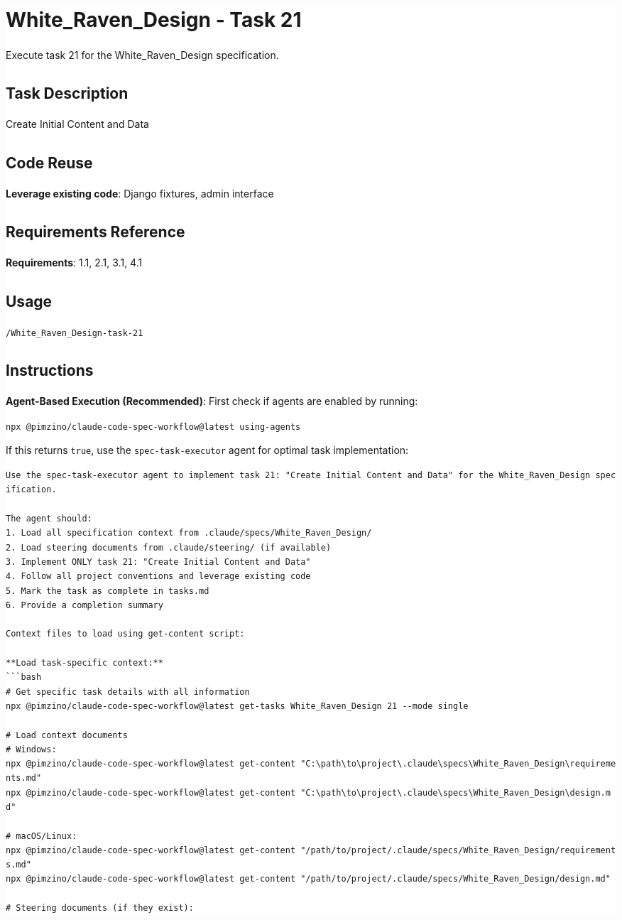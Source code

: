 # White_Raven_Design - Task 21

Execute task 21 for the White_Raven_Design specification.

## Task Description
Create Initial Content and Data

## Code Reuse
**Leverage existing code**: Django fixtures, admin interface

## Requirements Reference
**Requirements**: 1.1, 2.1, 3.1, 4.1

## Usage
```
/White_Raven_Design-task-21
```

## Instructions

**Agent-Based Execution (Recommended)**: First check if agents are enabled by running:

```bash
npx @pimzino/claude-code-spec-workflow@latest using-agents
```

If this returns `true`, use the `spec-task-executor` agent for optimal task implementation:

```
Use the spec-task-executor agent to implement task 21: "Create Initial Content and Data" for the White_Raven_Design specification.

The agent should:
1. Load all specification context from .claude/specs/White_Raven_Design/
2. Load steering documents from .claude/steering/ (if available)
3. Implement ONLY task 21: "Create Initial Content and Data"
4. Follow all project conventions and leverage existing code
5. Mark the task as complete in tasks.md
6. Provide a completion summary

Context files to load using get-content script:

**Load task-specific context:**
```bash
# Get specific task details with all information
npx @pimzino/claude-code-spec-workflow@latest get-tasks White_Raven_Design 21 --mode single

# Load context documents
# Windows:
npx @pimzino/claude-code-spec-workflow@latest get-content "C:\path\to\project\.claude\specs\White_Raven_Design\requirements.md"
npx @pimzino/claude-code-spec-workflow@latest get-content "C:\path\to\project\.claude\specs\White_Raven_Design\design.md"

# macOS/Linux:
npx @pimzino/claude-code-spec-workflow@latest get-content "/path/to/project/.claude/specs/White_Raven_Design/requirements.md"
npx @pimzino/claude-code-spec-workflow@latest get-content "/path/to/project/.claude/specs/White_Raven_Design/design.md"

# Steering documents (if they exist):
```